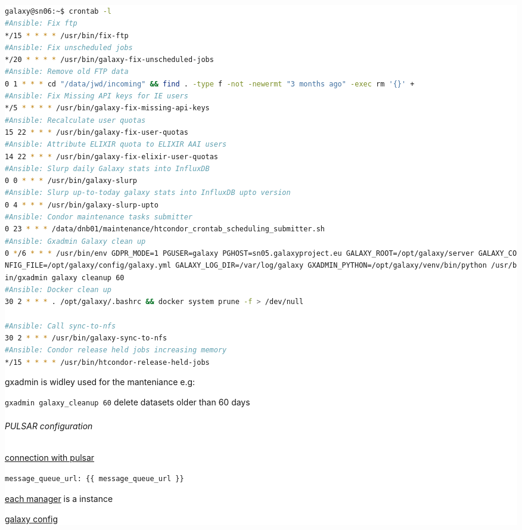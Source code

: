 ``` bash 
galaxy@sn06:~$ crontab -l
#Ansible: Fix ftp
*/15 * * * * /usr/bin/fix-ftp
#Ansible: Fix unscheduled jobs
*/20 * * * * /usr/bin/galaxy-fix-unscheduled-jobs
#Ansible: Remove old FTP data
0 1 * * * cd "/data/jwd/incoming" && find . -type f -not -newermt "3 months ago" -exec rm '{}' +
#Ansible: Fix Missing API keys for IE users
*/5 * * * * /usr/bin/galaxy-fix-missing-api-keys
#Ansible: Recalculate user quotas
15 22 * * * /usr/bin/galaxy-fix-user-quotas
#Ansible: Attribute ELIXIR quota to ELIXIR AAI users
14 22 * * * /usr/bin/galaxy-fix-elixir-user-quotas
#Ansible: Slurp daily Galaxy stats into InfluxDB
0 0 * * * /usr/bin/galaxy-slurp
#Ansible: Slurp up-to-today galaxy stats into InfluxDB upto version
0 4 * * * /usr/bin/galaxy-slurp-upto
#Ansible: Condor maintenance tasks submitter
0 23 * * * /data/dnb01/maintenance/htcondor_crontab_scheduling_submitter.sh
#Ansible: Gxadmin Galaxy clean up
0 */6 * * * /usr/bin/env GDPR_MODE=1 PGUSER=galaxy PGHOST=sn05.galaxyproject.eu GALAXY_ROOT=/opt/galaxy/server GALAXY_CONFIG_FILE=/opt/galaxy/config/galaxy.yml GALAXY_LOG_DIR=/var/log/galaxy GXADMIN_PYTHON=/opt/galaxy/venv/bin/python /usr/bin/gxadmin galaxy cleanup 60
#Ansible: Docker clean up
30 2 * * * . /opt/galaxy/.bashrc && docker system prune -f > /dev/null

#Ansible: Call sync-to-nfs
30 2 * * * /usr/bin/galaxy-sync-to-nfs
#Ansible: Condor release held jobs increasing memory
*/15 * * * * /usr/bin/htcondor-release-held-jobs

```

gxadmin is widley used for the manteniance e.g:

`gxadmin galaxy_cleanup 60` delete datasets older than 60 days 

###### PULSAR configuration

[connection with pulsar]( https://github.com/usegalaxy-eu/pulsar-infrastructure-playbook/blob/master/templates/it01.pulsar.galaxyproject.eu/app.yml.j2)

`message_queue_url: {{ message_queue_url }}`

[each manager](https://github.com/usegalaxy-eu/pulsar-infrastructure-playbook/blob/99d33234cf74b54c23d39fb48d2089b9839250b6/templates/it01.pulsar.galaxyproject.eu/app.yml.j2#L9) is a instance  


[galaxy config](https://github.com/usegalaxy-eu/infrastructure-playbook/blob/2b50f3edec3c4a24e96cdb372ba8281624fb5003/group_vars/sn06.yml#L576)

